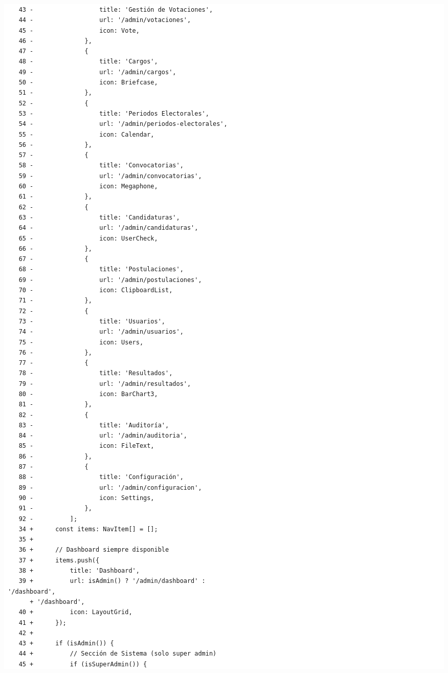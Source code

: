         43 -                  title: 'Gestión de Votaciones',
        44 -                  url: '/admin/votaciones',
        45 -                  icon: Vote,
        46 -              },
        47 -              {
        48 -                  title: 'Cargos',
        49 -                  url: '/admin/cargos',
        50 -                  icon: Briefcase,
        51 -              },
        52 -              {
        53 -                  title: 'Periodos Electorales',
        54 -                  url: '/admin/periodos-electorales',
        55 -                  icon: Calendar,
        56 -              },
        57 -              {
        58 -                  title: 'Convocatorias',
        59 -                  url: '/admin/convocatorias',
        60 -                  icon: Megaphone,
        61 -              },
        62 -              {
        63 -                  title: 'Candidaturas',
        64 -                  url: '/admin/candidaturas',
        65 -                  icon: UserCheck,
        66 -              },
        67 -              {
        68 -                  title: 'Postulaciones',
        69 -                  url: '/admin/postulaciones',
        70 -                  icon: ClipboardList,
        71 -              },
        72 -              {
        73 -                  title: 'Usuarios',
        74 -                  url: '/admin/usuarios',
        75 -                  icon: Users,
        76 -              },
        77 -              {
        78 -                  title: 'Resultados',
        79 -                  url: '/admin/resultados',
        80 -                  icon: BarChart3,
        81 -              },
        82 -              {
        83 -                  title: 'Auditoría',
        84 -                  url: '/admin/auditoria',
        85 -                  icon: FileText,
        86 -              },
        87 -              {
        88 -                  title: 'Configuración',
        89 -                  url: '/admin/configuracion',
        90 -                  icon: Settings,
        91 -              },
        92 -          ];
        34 +      const items: NavItem[] = [];
        35 +      
        36 +      // Dashboard siempre disponible
        37 +      items.push({
        38 +          title: 'Dashboard',
        39 +          url: isAdmin() ? '/admin/dashboard' : 
     '/dashboard',
           + '/dashboard',
        40 +          icon: LayoutGrid,
        41 +      });
        42 +  
        43 +      if (isAdmin()) {
        44 +          // Sección de Sistema (solo super admin)
        45 +          if (isSuperAdmin()) {